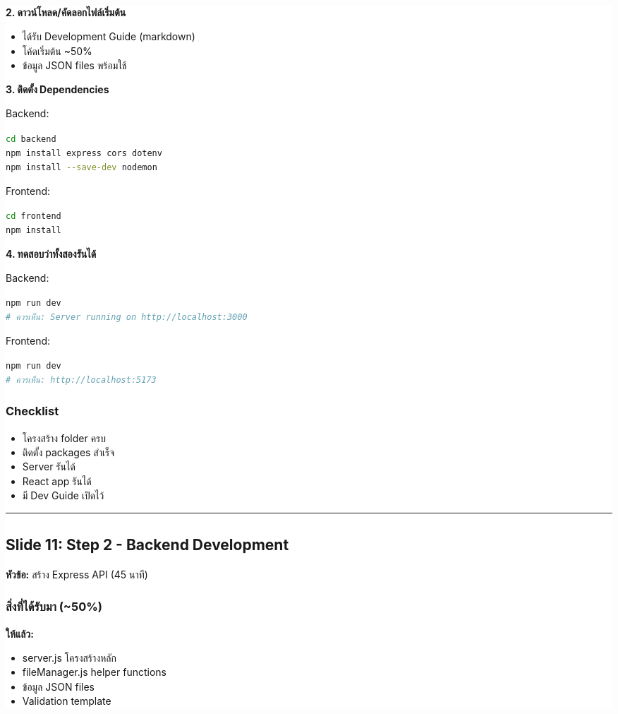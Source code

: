 **2. ดาวน์โหลด/คัดลอกไฟล์เริ่มต้น**
- ได้รับ Development Guide (markdown)
- โค้ดเริ่มต้น ~50%
- ข้อมูล JSON files พร้อมใช้

**3. ติดตั้ง Dependencies**

Backend:
```bash
cd backend
npm install express cors dotenv
npm install --save-dev nodemon
```

Frontend:
```bash
cd frontend
npm install
```

**4. ทดสอบว่าทั้งสองรันได้**

Backend:
```bash
npm run dev
# ควรเห็น: Server running on http://localhost:3000
```

Frontend:
```bash
npm run dev
# ควรเห็น: http://localhost:5173
```

### Checklist

- โครงสร้าง folder ครบ
- ติดตั้ง packages สำเร็จ
- Server รันได้
- React app รันได้
- มี Dev Guide เปิดไว้

---

## Slide 11: Step 2 - Backend Development

**หัวข้อ:** สร้าง Express API (45 นาที)

### สิ่งที่ได้รับมา (~50%)

**ให้แล้ว:**
- server.js โครงสร้างหลัก
- fileManager.js helper functions
- ข้อมูล JSON files
- Validation template
